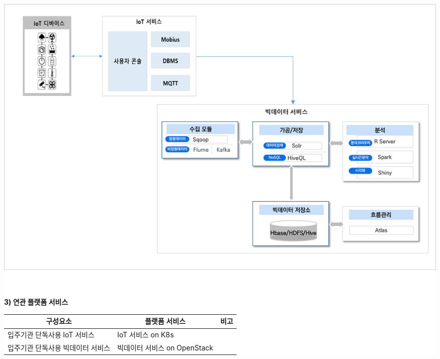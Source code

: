 ![](img/usecase6-2.png)

<br>

**3\) 연관 플랫폼 서비스**

| **구성요소**                      | **플랫폼 서비스**            | **비고** |
| --------------------------------- | ---------------------------- | -------- |
| 입주기관 단독사용 IoT 서비스      | IoT 서비스 on K8s            |          |
| 입주기관 단독사용 빅데이터 서비스 | 빅데이터 서비스 on OpenStack |          |


